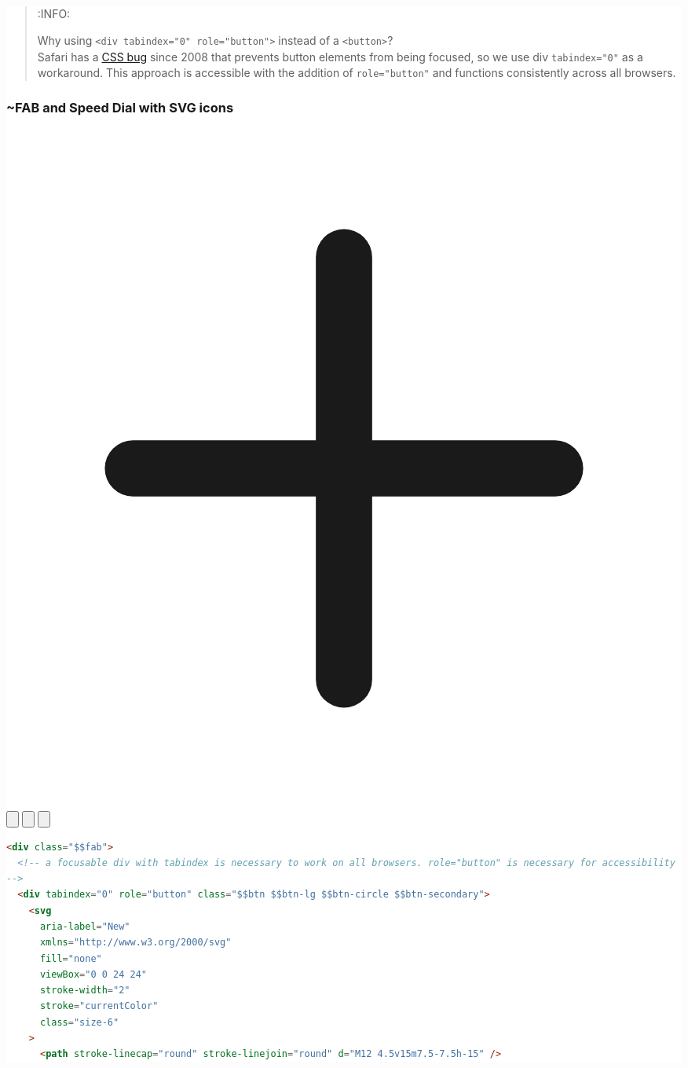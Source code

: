 > :INFO:
>
> Why using `<div tabindex="0" role="button">` instead of a `<button>`?  
> Safari has a [CSS bug](https://bugs.webkit.org/show_bug.cgi?id=22261) since 2008 that prevents button elements from being focused, so we use div `tabindex="0"` as a workaround.
> This approach is accessible with the addition of `role="button"` and functions consistently across all browsers.

### ~FAB and Speed Dial with SVG icons

<div class="h-42">
  <div class="fab absolute">
    <div tabindex="0" role="button" class="btn btn-lg btn-circle btn-secondary">
      <svg aria-label="New" xmlns="http://www.w3.org/2000/svg" fill="none" viewBox="0 0 24 24" stroke-width="2" stroke="currentColor" class="size-6">
        <path stroke-linecap="round" stroke-linejoin="round" d="M12 4.5v15m7.5-7.5h-15" />
      </svg>
    </div>
    <button class="btn btn-lg btn-circle">
      <svg aria-label="Camera" xmlns="http://www.w3.org/2000/svg" fill="none" viewBox="0 0 24 24" stroke-width="1.5" stroke="currentColor" class="size-6">
        <path stroke-linecap="round" stroke-linejoin="round" d="M6.827 6.175A2.31 2.31 0 0 1 5.186 7.23c-.38.054-.757.112-1.134.175C2.999 7.58 2.25 8.507 2.25 9.574V18a2.25 2.25 0 0 0 2.25 2.25h15A2.25 2.25 0 0 0 21.75 18V9.574c0-1.067-.75-1.994-1.802-2.169a47.865 47.865 0 0 0-1.134-.175 2.31 2.31 0 0 1-1.64-1.055l-.822-1.316a2.192 2.192 0 0 0-1.736-1.039 48.774 48.774 0 0 0-5.232 0 2.192 2.192 0 0 0-1.736 1.039l-.821 1.316Z" />
        <path stroke-linecap="round" stroke-linejoin="round" d="M16.5 12.75a4.5 4.5 0 1 1-9 0 4.5 4.5 0 0 1 9 0ZM18.75 10.5h.008v.008h-.008V10.5Z" />
      </svg>
    </button>
    <button class="btn btn-lg btn-circle">
      <svg aria-label="Gallery" xmlns="http://www.w3.org/2000/svg" fill="none" viewBox="0 0 24 24" stroke-width="1.5" stroke="currentColor" class="size-6">
        <path stroke-linecap="round" stroke-linejoin="round" d="m2.25 15.75 5.159-5.159a2.25 2.25 0 0 1 3.182 0l5.159 5.159m-1.5-1.5 1.409-1.409a2.25 2.25 0 0 1 3.182 0l2.909 2.909m-18 3.75h16.5a1.5 1.5 0 0 0 1.5-1.5V6a1.5 1.5 0 0 0-1.5-1.5H3.75A1.5 1.5 0 0 0 2.25 6v12a1.5 1.5 0 0 0 1.5 1.5Zm10.5-11.25h.008v.008h-.008V8.25Zm.375 0a.375.375 0 1 1-.75 0 .375.375 0 0 1 .75 0Z" />
      </svg>
    </button>
    <button class="btn btn-lg btn-circle">
      <svg aria-label="Voice" xmlns="http://www.w3.org/2000/svg" fill="none" viewBox="0 0 24 24" stroke-width="1.5" stroke="currentColor" class="size-6">
        <path stroke-linecap="round" stroke-linejoin="round" d="M12 18.75a6 6 0 0 0 6-6v-1.5m-6 7.5a6 6 0 0 1-6-6v-1.5m6 7.5v3.75m-3.75 0h7.5M12 15.75a3 3 0 0 1-3-3V4.5a3 3 0 1 1 6 0v8.25a3 3 0 0 1-3 3Z" />
      </svg>
    </button>
  </div>
</div>

```html
<div class="$$fab">
  <!-- a focusable div with tabindex is necessary to work on all browsers. role="button" is necessary for accessibility -->
  <div tabindex="0" role="button" class="$$btn $$btn-lg $$btn-circle $$btn-secondary">
    <svg
      aria-label="New"
      xmlns="http://www.w3.org/2000/svg"
      fill="none"
      viewBox="0 0 24 24"
      stroke-width="2"
      stroke="currentColor"
      class="size-6"
    >
      <path stroke-linecap="round" stroke-linejoin="round" d="M12 4.5v15m7.5-7.5h-15" />
```